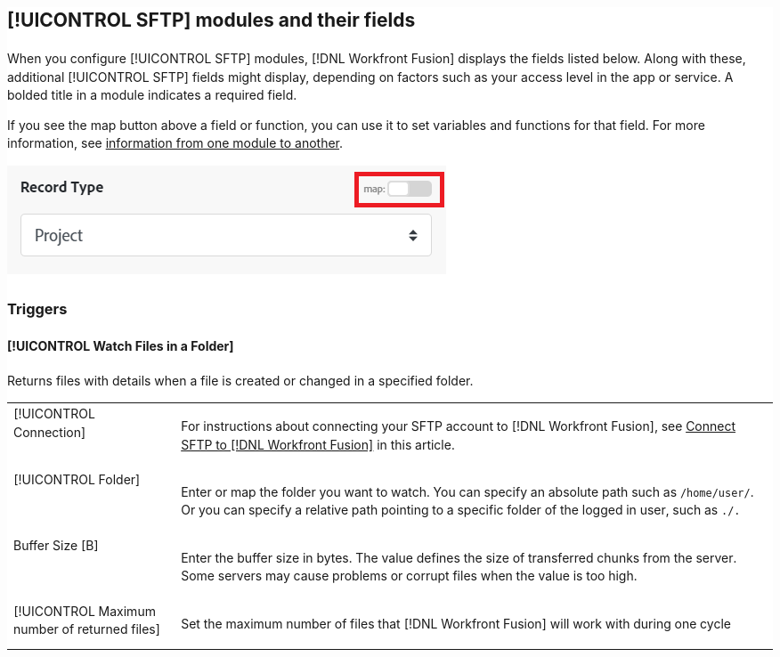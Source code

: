 ## [!UICONTROL SFTP] modules and their fields

When you configure [!UICONTROL SFTP] modules, [!DNL Workfront Fusion] displays the fields listed below. Along with these, additional [!UICONTROL SFTP] fields might display, depending on factors such as your access level in the app or service. A bolded title in a module indicates a required field.

If you see the map button above a field or function, you can use it to set variables and functions for that field. For more information, see [information from one module to another](/help/workfront-fusion/create-scenarios/map-data/map-data-from-one-to-another.md).

![](assets/map-toggle-350x74.png)

### Triggers

#### [!UICONTROL Watch Files in a Folder]

Returns files with details when a file is created or changed in a specified folder.

<table style="table-layout:auto"> 
 <col> 
 <col> 
 <tbody> 
  <tr> 
   <td>[!UICONTROL Connection] </td>
   <td> <p>For instructions about connecting your SFTP account to [!DNL Workfront Fusion], see <a href="#connect-sftp-to-workfront-fusion" class="MCXref xref">Connect SFTP to [!DNL Workfront Fusion]</a> in this article.</p> </td> 
  </tr> 
  <tr> 
   <td>[!UICONTROL Folder] </td> 
   <td> <p>Enter or map the folder you want to watch. You can specify an absolute path such as <code>/home/user/</code>. Or you can specify a relative path pointing to a specific folder of the logged in user, such as <code>./.</code></p> </td> 
  </tr> 
  <tr> 
   <td>Buffer Size [B]</td> 
   <td> <p> Enter the buffer size in bytes. The value defines the size of transferred chunks from the server. Some servers may cause problems or corrupt files when the value is too high.</p> </td> 
  </tr> 
  <tr> 
   <td>[!UICONTROL Maximum number of returned files]</td> 
   <td> <p> Set the maximum number of files that [!DNL Workfront Fusion] will work with during one cycle</p> </td> 
  </tr> 
 </tbody> 
</table>
